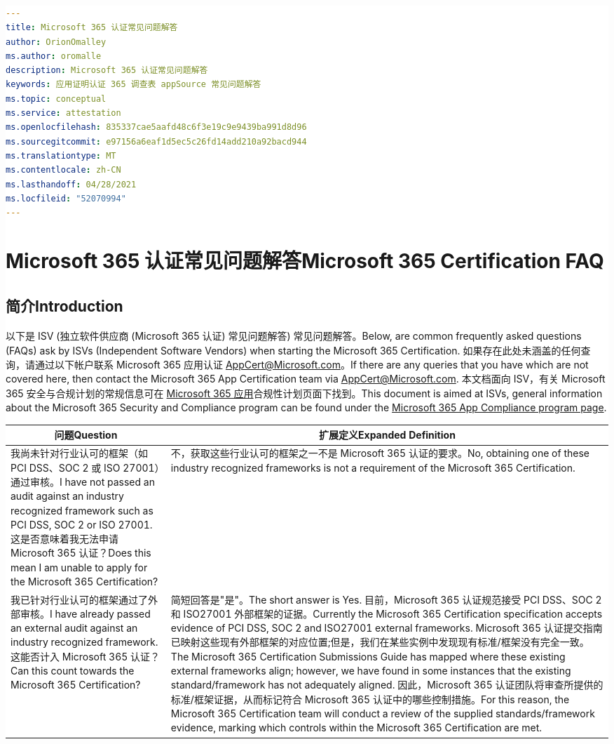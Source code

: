 ```yaml
---
title: Microsoft 365 认证常见问题解答
author: OrionOmalley
ms.author: oromalle
description: Microsoft 365 认证常见问题解答
keywords: 应用证明认证 365 调查表 appSource 常见问题解答
ms.topic: conceptual
ms.service: attestation
ms.openlocfilehash: 835337cae5aafd48c6f3e19c9e9439ba991d8d96
ms.sourcegitcommit: e97156a6eaf1d5ec5c26fd14add210a92bacd944
ms.translationtype: MT
ms.contentlocale: zh-CN
ms.lasthandoff: 04/28/2021
ms.locfileid: "52070994"
---
```

# <a name="microsoft-365-certification-faq"></a><span data-ttu-id="b9bf3-104">Microsoft 365 认证常见问题解答</span><span class="sxs-lookup"><span data-stu-id="b9bf3-104">Microsoft 365 Certification FAQ</span></span>

## <a name="introduction"></a><span data-ttu-id="b9bf3-105">简介</span><span class="sxs-lookup"><span data-stu-id="b9bf3-105">Introduction</span></span>
<span data-ttu-id="b9bf3-106">以下是 ISV (独立软件供应商 (Microsoft 365 认证) 常见问题解答) 常见问题解答。</span><span class="sxs-lookup"><span data-stu-id="b9bf3-106">Below, are common frequently asked questions (FAQs) ask by ISVs (Independent Software Vendors) when starting the Microsoft 365 Certification.</span></span>  <span data-ttu-id="b9bf3-107">如果存在此处未涵盖的任何查询，请通过以下帐户联系 Microsoft 365 应用认证 AppCert@Microsoft.com。</span><span class="sxs-lookup"><span data-stu-id="b9bf3-107">If there are any queries that you have which are not covered here, then contact the Microsoft 365 App Certification team via AppCert@Microsoft.com.</span></span>
<span data-ttu-id="b9bf3-108">本文档面向 ISV，有关 Microsoft 365 安全与合规计划的常规信息可在 [Microsoft 365 应用](https://docs.microsoft.com/microsoft-365-app-certification/docs/enterprise-app-certification-guide)合规性计划页面下找到。</span><span class="sxs-lookup"><span data-stu-id="b9bf3-108">This document is aimed at ISVs, general information about the Microsoft 365 Security and Compliance program can be found under the [Microsoft 365 App Compliance program page](https://docs.microsoft.com/microsoft-365-app-certification/docs/enterprise-app-certification-guide).</span></span> 


|<span data-ttu-id="b9bf3-109">问题</span><span class="sxs-lookup"><span data-stu-id="b9bf3-109">Question</span></span>                                       |<span data-ttu-id="b9bf3-110">扩展定义</span><span class="sxs-lookup"><span data-stu-id="b9bf3-110">Expanded Definition</span></span>                          |
|----------------------------------------       |---------------------------------------------|
|<span data-ttu-id="b9bf3-111">我尚未针对行业认可的框架（如 PCI DSS、SOC 2 或 ISO 27001）通过审核。</span><span class="sxs-lookup"><span data-stu-id="b9bf3-111">I have not passed an audit against an industry recognized framework such as PCI DSS, SOC 2 or ISO 27001.</span></span>  <span data-ttu-id="b9bf3-112">这是否意味着我无法申请 Microsoft 365 认证？</span><span class="sxs-lookup"><span data-stu-id="b9bf3-112">Does this mean I am unable to apply for the Microsoft 365 Certification?</span></span> | <span data-ttu-id="b9bf3-113">不，获取这些行业认可的框架之一不是 Microsoft 365 认证的要求。</span><span class="sxs-lookup"><span data-stu-id="b9bf3-113">No, obtaining one of these industry recognized frameworks is not a requirement of the Microsoft 365 Certification.</span></span>|
|<span data-ttu-id="b9bf3-114">我已针对行业认可的框架通过了外部审核。</span><span class="sxs-lookup"><span data-stu-id="b9bf3-114">I have already passed an external audit against an industry recognized framework.</span></span> <span data-ttu-id="b9bf3-115">这能否计入 Microsoft 365 认证？</span><span class="sxs-lookup"><span data-stu-id="b9bf3-115">Can this count towards the Microsoft 365 Certification?</span></span> | <span data-ttu-id="b9bf3-116">简短回答是"是"。</span><span class="sxs-lookup"><span data-stu-id="b9bf3-116">The short answer is Yes.</span></span>  <span data-ttu-id="b9bf3-117">目前，Microsoft 365 认证规范接受 PCI DSS、SOC 2 和 ISO27001 外部框架的证据。</span><span class="sxs-lookup"><span data-stu-id="b9bf3-117">Currently the Microsoft 365 Certification specification accepts evidence of PCI DSS, SOC 2 and ISO27001 external frameworks.</span></span> <span data-ttu-id="b9bf3-118">Microsoft 365 认证提交指南已映射这些现有外部框架的对应位置;但是，我们在某些实例中发现现有标准/框架没有完全一致。</span><span class="sxs-lookup"><span data-stu-id="b9bf3-118">The Microsoft 365 Certification Submissions Guide has mapped where these existing external frameworks align; however, we have found in some instances that the existing standard/framework has not adequately aligned.</span></span> <span data-ttu-id="b9bf3-119">因此，Microsoft 365 认证团队将审查所提供的标准/框架证据，从而标记符合 Microsoft 365 认证中的哪些控制措施。</span><span class="sxs-lookup"><span data-stu-id="b9bf3-119">For this reason, the Microsoft 365 Certification team will conduct a review of the supplied standards/framework evidence, marking which controls within the Microsoft 365 Certification are met.</span></span> |